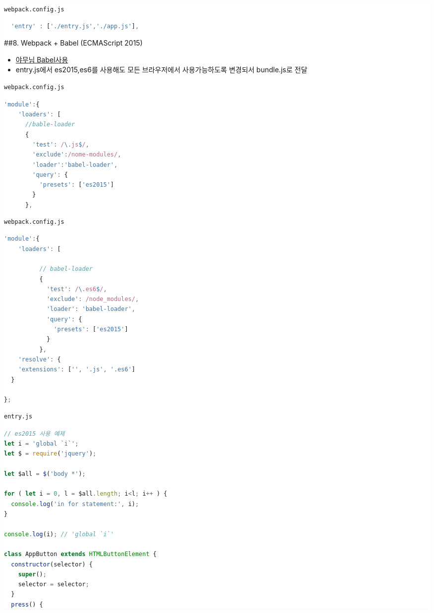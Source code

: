 `webpack.config.js`
```js
  'entry' : ['./entry.js','./app.js'], 
```

##8. Webpack + Babel (ECMAScript 2015)
-  [야무님 Babel사용](https://github.com/yamoo9/FDS/blob/master/2nd/DAY30/Webpack/webpack.md#7-webpack--babel-ecmascript-2015)
- entry.js에서 es2015,es6를 사용해도 모든 브라우저에서 사용가능하도록 변경되서 bundle.js로 전달

`webpack.config.js`
```js
'module':{
    'loaders': [
      //bable-loader
      {
        'test': /\.js$/,
        'exclude':/nome-modules/,
        'loader':'babel-loader',
        'query': {
          'presets': ['es2015']
        }
      },
```
`webpack.config.js`
```js
'module':{
    'loaders': [
    
          // babel-loader
          {
            'test': /\.es6$/,
            'exclude': /node_modules/,
            'loader': 'babel-loader',
            'query': {
              'presets': ['es2015']
            }
          },
    'resolve': {
    'extensions': ['', '.js', '.es6']
  }
  
};
```

`entry.js`
```js
// es2015 사용 예제
let i = 'global `i`';
let $ = require('jquery');

let $all = $('body *');

for ( let i = 0, l = $all.length; i<l; i++ ) {
  console.log('in for statement:', i);
}

console.log(i); // 'global `i`'

class AppButton extends HTMLButtonElement {
  constructor(selector) {
    super();
    selector = selector;
  }
  press() {

```